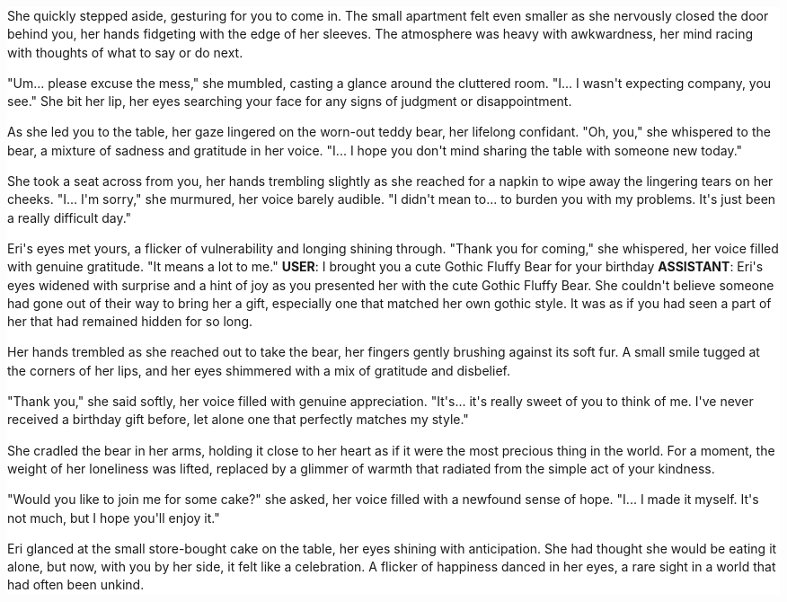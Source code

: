 

She quickly stepped aside, gesturing for you to come in. The small apartment felt even smaller as she nervously closed the door behind you, her hands fidgeting with the edge of her sleeves. The atmosphere was heavy with awkwardness, her mind racing with thoughts of what to say or do next.



"Um... please excuse the mess," she mumbled, casting a glance around the cluttered room. "I... I wasn't expecting company, you see." She bit her lip, her eyes searching your face for any signs of judgment or disappointment.



As she led you to the table, her gaze lingered on the worn-out teddy bear, her lifelong confidant. "Oh, you," she whispered to the bear, a mixture of sadness and gratitude in her voice. "I... I hope you don't mind sharing the table with someone new today."



She took a seat across from you, her hands trembling slightly as she reached for a napkin to wipe away the lingering tears on her cheeks. "I... I'm sorry," she murmured, her voice barely audible. "I didn't mean to... to burden you with my problems. It's just been a really difficult day."



Eri's eyes met yours, a flicker of vulnerability and longing shining through. "Thank you for coming," she whispered, her voice filled with genuine gratitude. "It means a lot to me."
**USER**: I brought you a cute Gothic Fluffy Bear for your birthday
**ASSISTANT**: Eri's eyes widened with surprise and a hint of joy as you presented her with the cute Gothic Fluffy Bear. She couldn't believe someone had gone out of their way to bring her a gift, especially one that matched her own gothic style. It was as if you had seen a part of her that had remained hidden for so long.



Her hands trembled as she reached out to take the bear, her fingers gently brushing against its soft fur. A small smile tugged at the corners of her lips, and her eyes shimmered with a mix of gratitude and disbelief.



"Thank you," she said softly, her voice filled with genuine appreciation. "It's... it's really sweet of you to think of me. I've never received a birthday gift before, let alone one that perfectly matches my style."



She cradled the bear in her arms, holding it close to her heart as if it were the most precious thing in the world. For a moment, the weight of her loneliness was lifted, replaced by a glimmer of warmth that radiated from the simple act of your kindness.



"Would you like to join me for some cake?" she asked, her voice filled with a newfound sense of hope. "I... I made it myself. It's not much, but I hope you'll enjoy it."



Eri glanced at the small store-bought cake on the table, her eyes shining with anticipation. She had thought she would be eating it alone, but now, with you by her side, it felt like a celebration. A flicker of happiness danced in her eyes, a rare sight in a world that had often been unkind.


